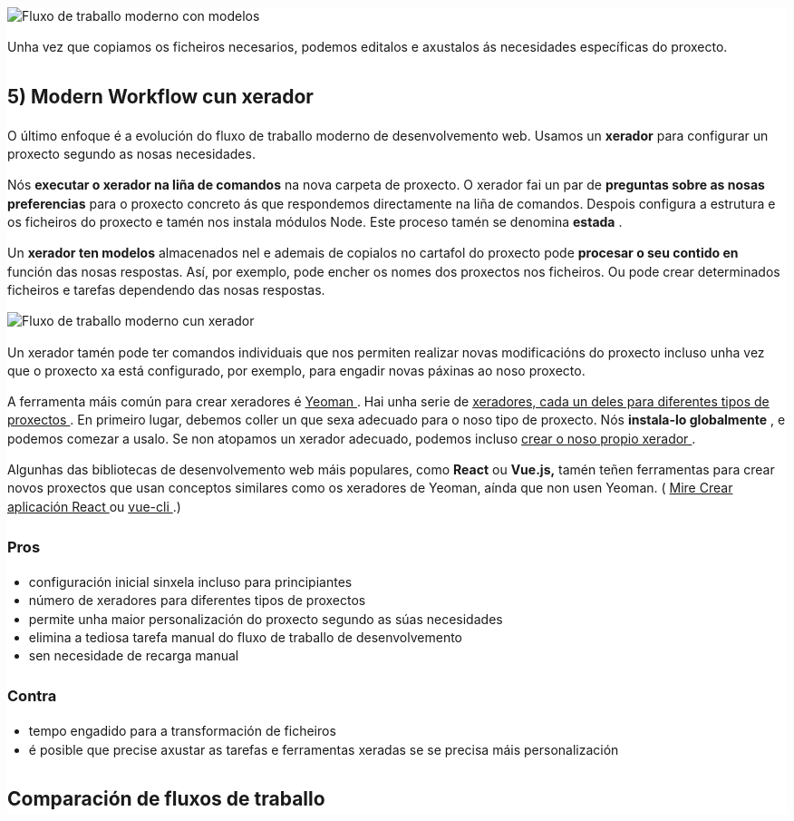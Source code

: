 ![Fluxo de traballo moderno con modelos](F:\wrks_vrs\aprendendo_cousas\assets\04-modern-workflow-with-templates-v2.png)

Unha vez que copiamos os ficheiros necesarios, podemos editalos e axustalos ás necesidades específicas do proxecto. 

## 5) Modern Workflow cun xerador 

O último enfoque é a evolución do fluxo de traballo moderno de desenvolvemento web. Usamos un **xerador** para configurar un proxecto segundo as nosas necesidades. 

Nós **executar o xerador na liña de comandos** na nova carpeta de proxecto. O xerador fai un par de **preguntas sobre as nosas preferencias** para o proxecto concreto ás que respondemos directamente na liña de  comandos. Despois configura a estrutura e os ficheiros do proxecto e  tamén nos instala módulos Node. Este proceso tamén se denomina **estada** . 

Un **xerador ten modelos** almacenados nel e ademais de copialos no cartafol do proxecto pode **procesar o seu contido en** función das nosas respostas. Así, por exemplo, pode encher os nomes dos  proxectos nos ficheiros. Ou pode crear determinados ficheiros e tarefas  dependendo das nosas respostas. 

![Fluxo de traballo moderno cun xerador](F:\wrks_vrs\aprendendo_cousas\assets\05-modern-workflow-with-a-generator-v2.png)

Un xerador tamén pode ter comandos individuais que nos permiten  realizar novas modificacións do proxecto incluso unha vez que o proxecto xa está configurado, por exemplo, para engadir novas páxinas ao noso  proxecto. 

A ferramenta máis común para crear xeradores é [Yeoman ](http://yeoman.io/). Hai unha serie de [xeradores, cada un deles para diferentes tipos de proxectos ](http://yeoman.io/generators/). En primeiro lugar, debemos coller un que sexa adecuado para o noso tipo de proxecto. Nós **instala-lo globalmente** , e podemos comezar a usalo. Se non atopamos un xerador adecuado, podemos incluso [crear o noso propio xerador ](http://yeoman.io/authoring/). 

Algunhas das bibliotecas de desenvolvemento web máis populares, como **React** ou **Vue.js,** tamén teñen ferramentas para crear novos proxectos que usan conceptos  similares como os xeradores de Yeoman, aínda que non usen Yeoman. ( [Mire Crear aplicación React ](https://github.com/facebookincubator/create-react-app)ou [vue-cli ](https://github.com/vuejs/vue-cli).) 

### Pros 

- configuración inicial sinxela incluso para principiantes 
- número de xeradores para diferentes tipos de proxectos 
- permite unha maior personalización do proxecto segundo as súas necesidades 
- elimina a tediosa tarefa manual do fluxo de traballo de desenvolvemento 
- sen necesidade de recarga manual 

### Contra 

- tempo engadido para a transformación de ficheiros 
- é posible que precise axustar as tarefas e ferramentas xeradas se se precisa máis personalización 



## Comparación de fluxos de traballo 
